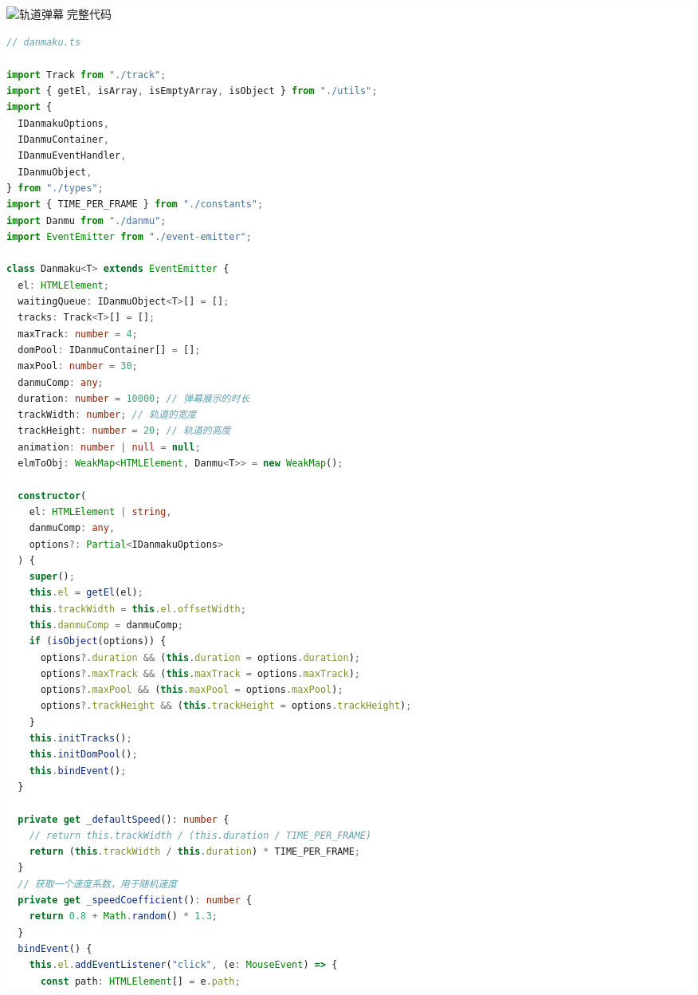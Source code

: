 
![轨道弹幕](./public/%E8%BD%A8%E9%81%93%E5%BC%B9%E5%B9%95.jpg)
完整代码

```ts
// danmaku.ts

import Track from "./track";
import { getEl, isArray, isEmptyArray, isObject } from "./utils";
import {
  IDanmakuOptions,
  IDanmuContainer,
  IDanmuEventHandler,
  IDanmuObject,
} from "./types";
import { TIME_PER_FRAME } from "./constants";
import Danmu from "./danmu";
import EventEmitter from "./event-emitter";

class Danmaku<T> extends EventEmitter {
  el: HTMLElement;
  waitingQueue: IDanmuObject<T>[] = [];
  tracks: Track<T>[] = [];
  maxTrack: number = 4;
  domPool: IDanmuContainer[] = [];
  maxPool: number = 30;
  danmuComp: any;
  duration: number = 10000; // 弹幕展示的时长
  trackWidth: number; // 轨道的宽度
  trackHeight: number = 20; // 轨道的高度
  animation: number | null = null;
  elmToObj: WeakMap<HTMLElement, Danmu<T>> = new WeakMap();

  constructor(
    el: HTMLElement | string,
    danmuComp: any,
    options?: Partial<IDanmakuOptions>
  ) {
    super();
    this.el = getEl(el);
    this.trackWidth = this.el.offsetWidth;
    this.danmuComp = danmuComp;
    if (isObject(options)) {
      options?.duration && (this.duration = options.duration);
      options?.maxTrack && (this.maxTrack = options.maxTrack);
      options?.maxPool && (this.maxPool = options.maxPool);
      options?.trackHeight && (this.trackHeight = options.trackHeight);
    }
    this.initTracks();
    this.initDomPool();
    this.bindEvent();
  }

  private get _defaultSpeed(): number {
    // return this.trackWidth / (this.duration / TIME_PER_FRAME)
    return (this.trackWidth / this.duration) * TIME_PER_FRAME;
  }
  // 获取一个速度系数，用于随机速度
  private get _speedCoefficient(): number {
    return 0.8 + Math.random() * 1.3;
  }
  bindEvent() {
    this.el.addEventListener("click", (e: MouseEvent) => {
      const path: HTMLElement[] = e.path;
```